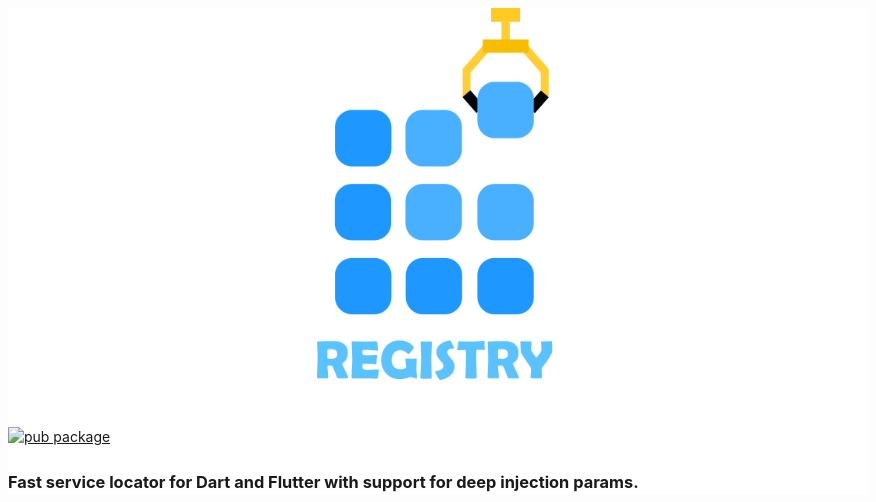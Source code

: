 <p align="center">
<img src="https://raw.githubusercontent.com/adrianflutur/registry/main/doc/images/logo.png" height="400" alt="registry" />
</p>

[![pub package](https://shields.io/pub/v/registry.svg?style=flat-square&color=blue)](https://pub.dev/packages/registry)

### Fast service locator for Dart and Flutter with support for deep injection params.
